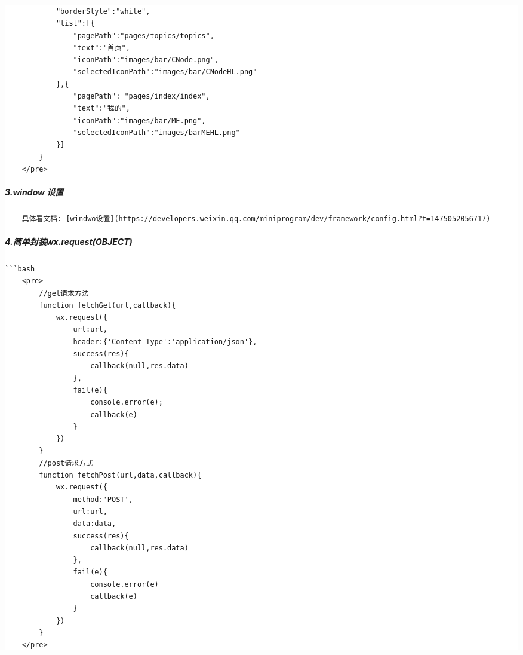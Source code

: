 				"borderStyle":"white",
				"list":[{
					"pagePath":"pages/topics/topics",
					"text":"首页",
					"iconPath":"images/bar/CNode.png",
					"selectedIconPath":"images/bar/CNodeHL.png"
				},{
					"pagePath":	"pages/index/index",
					"text":"我的",
					"iconPath":"images/bar/ME.png",
					"selectedIconPath":"images/barMEHL.png"
				}]
			}
		</pre>
##### 3.window 设置
		具体看文档: [windwo设置](https://developers.weixin.qq.com/miniprogram/dev/framework/config.html?t=1475052056717)
##### 4.简单封装wx.request(OBJECT)
	```bash
		<pre>
			//get请求方法
			function fetchGet(url,callback){
				wx.request({
					url:url,
					header:{'Content-Type':'application/json'},
					success(res){
						callback(null,res.data)
					},
					fail(e){
						console.error(e);
						callback(e)
					}
				})
			}
			//post请求方式
			function fetchPost(url,data,callback){
				wx.request({
					method:'POST',
					url:url,
					data:data,
					success(res){
						callback(null,res.data)
					},
					fail(e){
						console.error(e)
						callback(e)
					}
				})
			}
		</pre>
		